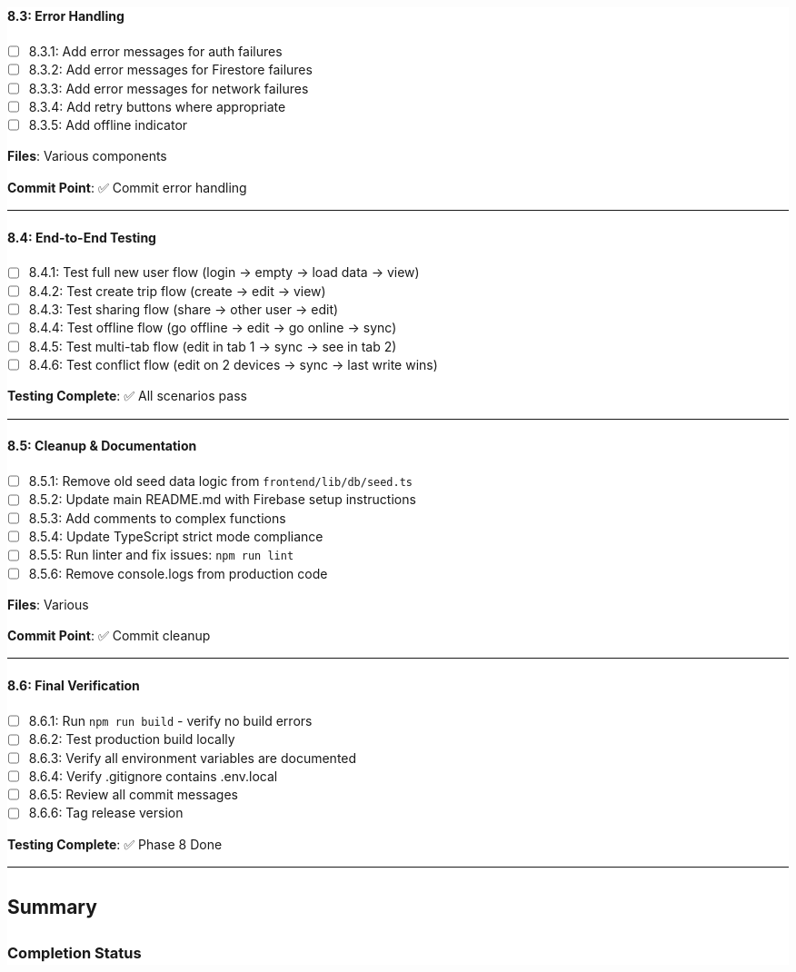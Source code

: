 
#### 8.3: Error Handling
- [ ] 8.3.1: Add error messages for auth failures
- [ ] 8.3.2: Add error messages for Firestore failures
- [ ] 8.3.3: Add error messages for network failures
- [ ] 8.3.4: Add retry buttons where appropriate
- [ ] 8.3.5: Add offline indicator

**Files**: Various components

**Commit Point**: ✅ Commit error handling

---

#### 8.4: End-to-End Testing
- [ ] 8.4.1: Test full new user flow (login → empty → load data → view)
- [ ] 8.4.2: Test create trip flow (create → edit → view)
- [ ] 8.4.3: Test sharing flow (share → other user → edit)
- [ ] 8.4.4: Test offline flow (go offline → edit → go online → sync)
- [ ] 8.4.5: Test multi-tab flow (edit in tab 1 → sync → see in tab 2)
- [ ] 8.4.6: Test conflict flow (edit on 2 devices → sync → last write wins)

**Testing Complete**: ✅ All scenarios pass

---

#### 8.5: Cleanup & Documentation
- [ ] 8.5.1: Remove old seed data logic from `frontend/lib/db/seed.ts`
- [ ] 8.5.2: Update main README.md with Firebase setup instructions
- [ ] 8.5.3: Add comments to complex functions
- [ ] 8.5.4: Update TypeScript strict mode compliance
- [ ] 8.5.5: Run linter and fix issues: `npm run lint`
- [ ] 8.5.6: Remove console.logs from production code

**Files**: Various

**Commit Point**: ✅ Commit cleanup

---

#### 8.6: Final Verification
- [ ] 8.6.1: Run `npm run build` - verify no build errors
- [ ] 8.6.2: Test production build locally
- [ ] 8.6.3: Verify all environment variables are documented
- [ ] 8.6.4: Verify .gitignore contains .env.local
- [ ] 8.6.5: Review all commit messages
- [ ] 8.6.6: Tag release version

**Testing Complete**: ✅ Phase 8 Done

---

## Summary

### Completion Status
